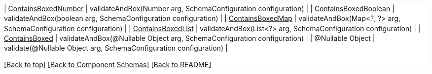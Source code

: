 | [ContainsBoxedNumber](#containsboxednumber) | validateAndBox(Number arg, SchemaConfiguration configuration) |
| [ContainsBoxedBoolean](#containsboxedboolean) | validateAndBox(boolean arg, SchemaConfiguration configuration) |
| [ContainsBoxedMap](#containsboxedmap) | validateAndBox(Map&lt;?, ?&gt; arg, SchemaConfiguration configuration) |
| [ContainsBoxedList](#containsboxedlist) | validateAndBox(List<?> arg, SchemaConfiguration configuration) |
| [ContainsBoxed](#containsboxed) | validateAndBox(@Nullable Object arg, SchemaConfiguration configuration) |
| @Nullable Object | validate(@Nullable Object arg, SchemaConfiguration configuration) |

[[Back to top]](#top) [[Back to Component Schemas]](../../../README.md#Component-Schemas) [[Back to README]](../../../README.md)
